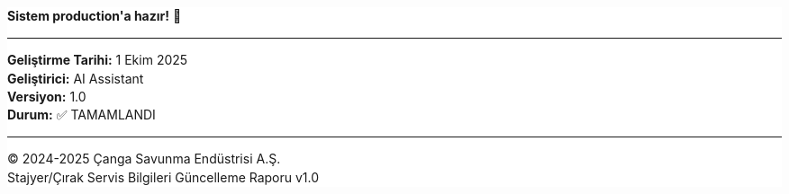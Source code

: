 **Sistem production'a hazır!** 🚀

---

**Geliştirme Tarihi:** 1 Ekim 2025  
**Geliştirici:** AI Assistant  
**Versiyon:** 1.0  
**Durum:** ✅ TAMAMLANDI

---

© 2024-2025 Çanga Savunma Endüstrisi A.Ş.  
Stajyer/Çırak Servis Bilgileri Güncelleme Raporu v1.0

